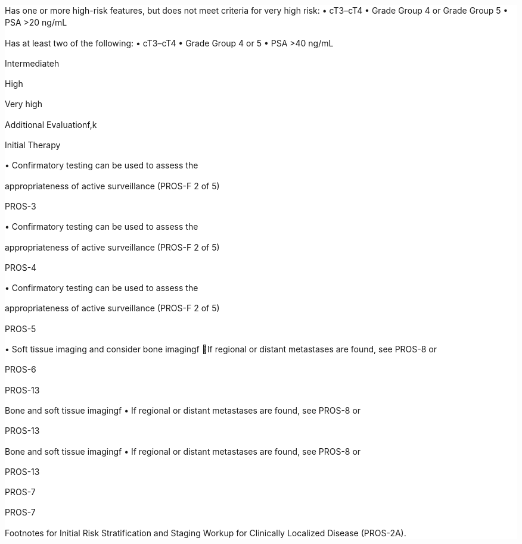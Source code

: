 Has one or more high-risk features, but does not meet criteria
for very high risk:
• cT3–cT4
• Grade Group 4 or Grade Group 5
• PSA >20 ng/mL

Has at least two of the following:
• cT3–cT4
• Grade Group 4 or 5
• PSA >40 ng/mL

Intermediateh

High

Very high

Additional Evaluationf,k

Initial Therapy

• Confirmatory testing can be used to assess the

appropriateness of active surveillance (PROS-F 2 of 5)

PROS-3

• Confirmatory testing can be used to assess the

appropriateness of active surveillance (PROS-F 2 of 5)

PROS-4

• Confirmatory testing can be used to assess the

appropriateness of active surveillance (PROS-F 2 of 5)

PROS-5

• Soft tissue imaging and consider bone imagingf
If regional or distant metastases are found, see PROS-8 or

PROS-6

PROS-13

Bone and soft tissue imagingf
• If regional or distant metastases are found, see PROS-8 or

PROS-13

Bone and soft tissue imagingf
• If regional or distant metastases are found, see PROS-8 or

PROS-13

PROS-7

PROS-7

Footnotes for Initial Risk Stratification and Staging Workup for Clinically Localized Disease (PROS-2A).
